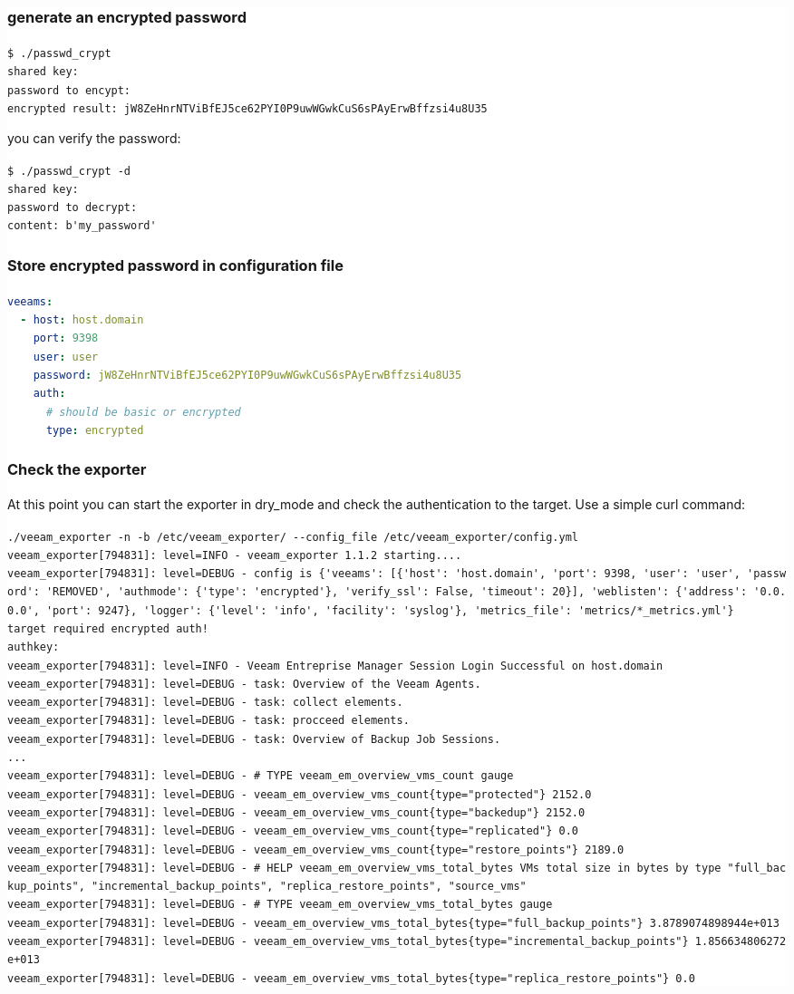 ### generate an encrypted password 

```shell
$ ./passwd_crypt
shared key:
password to encypt:
encrypted result: jW8ZeHnrNTViBfEJ5ce62PYI0P9uwWGwkCuS6sPAyErwBffzsi4u8U35
```
you can verify the password:

```shell
$ ./passwd_crypt -d
shared key:
password to decrypt:
content: b'my_password'
```

### Store encrypted password in configuration file

```yaml
veeams:
  - host: host.domain
    port: 9398
    user: user
    password: jW8ZeHnrNTViBfEJ5ce62PYI0P9uwWGwkCuS6sPAyErwBffzsi4u8U35
    auth:
      # should be basic or encrypted
      type: encrypted
```
### Check the exporter

At this point you can start the exporter in dry_mode and check the authentication to the target.
Use a simple curl command:

```shell
./veeam_exporter -n -b /etc/veeam_exporter/ --config_file /etc/veeam_exporter/config.yml
veeam_exporter[794831]: level=INFO - veeam_exporter 1.1.2 starting....
veeam_exporter[794831]: level=DEBUG - config is {'veeams': [{'host': 'host.domain', 'port': 9398, 'user': 'user', 'password': 'REMOVED', 'authmode': {'type': 'encrypted'}, 'verify_ssl': False, 'timeout': 20}], 'weblisten': {'address': '0.0.0.0', 'port': 9247}, 'logger': {'level': 'info', 'facility': 'syslog'}, 'metrics_file': 'metrics/*_metrics.yml'}
target required encrypted auth!
authkey:
veeam_exporter[794831]: level=INFO - Veeam Entreprise Manager Session Login Successful on host.domain
veeam_exporter[794831]: level=DEBUG - task: Overview of the Veeam Agents.
veeam_exporter[794831]: level=DEBUG - task: collect elements.
veeam_exporter[794831]: level=DEBUG - task: procceed elements.
veeam_exporter[794831]: level=DEBUG - task: Overview of Backup Job Sessions.
...
veeam_exporter[794831]: level=DEBUG - # TYPE veeam_em_overview_vms_count gauge
veeam_exporter[794831]: level=DEBUG - veeam_em_overview_vms_count{type="protected"} 2152.0
veeam_exporter[794831]: level=DEBUG - veeam_em_overview_vms_count{type="backedup"} 2152.0
veeam_exporter[794831]: level=DEBUG - veeam_em_overview_vms_count{type="replicated"} 0.0
veeam_exporter[794831]: level=DEBUG - veeam_em_overview_vms_count{type="restore_points"} 2189.0
veeam_exporter[794831]: level=DEBUG - # HELP veeam_em_overview_vms_total_bytes VMs total size in bytes by type "full_backup_points", "incremental_backup_points", "replica_restore_points", "source_vms"
veeam_exporter[794831]: level=DEBUG - # TYPE veeam_em_overview_vms_total_bytes gauge
veeam_exporter[794831]: level=DEBUG - veeam_em_overview_vms_total_bytes{type="full_backup_points"} 3.8789074898944e+013
veeam_exporter[794831]: level=DEBUG - veeam_em_overview_vms_total_bytes{type="incremental_backup_points"} 1.856634806272e+013
veeam_exporter[794831]: level=DEBUG - veeam_em_overview_vms_total_bytes{type="replica_restore_points"} 0.0
```